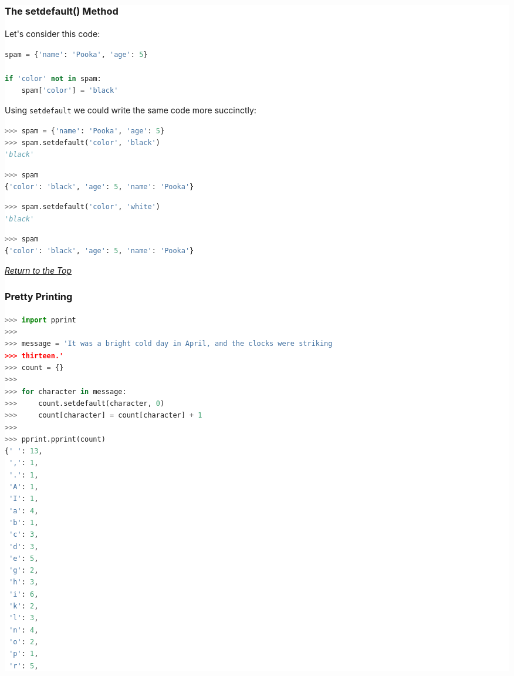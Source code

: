 ### The setdefault() Method

Let's consider this code:

```python
spam = {'name': 'Pooka', 'age': 5}

if 'color' not in spam:
    spam['color'] = 'black'
```

Using `setdefault` we could write the same code more succinctly:

```python
>>> spam = {'name': 'Pooka', 'age': 5}
>>> spam.setdefault('color', 'black')
'black'
```

```python
>>> spam
{'color': 'black', 'age': 5, 'name': 'Pooka'}
```

```python
>>> spam.setdefault('color', 'white')
'black'
```

```python
>>> spam
{'color': 'black', 'age': 5, 'name': 'Pooka'}
```

[_Return to the Top_](#python-cheatsheet)

### Pretty Printing

```python
>>> import pprint
>>>
>>> message = 'It was a bright cold day in April, and the clocks were striking
>>> thirteen.'
>>> count = {}
>>>
>>> for character in message:
>>>     count.setdefault(character, 0)
>>>     count[character] = count[character] + 1
>>>
>>> pprint.pprint(count)
{' ': 13,
 ',': 1,
 '.': 1,
 'A': 1,
 'I': 1,
 'a': 4,
 'b': 1,
 'c': 3,
 'd': 3,
 'e': 5,
 'g': 2,
 'h': 3,
 'i': 6,
 'k': 2,
 'l': 3,
 'n': 4,
 'o': 2,
 'p': 1,
 'r': 5,
```